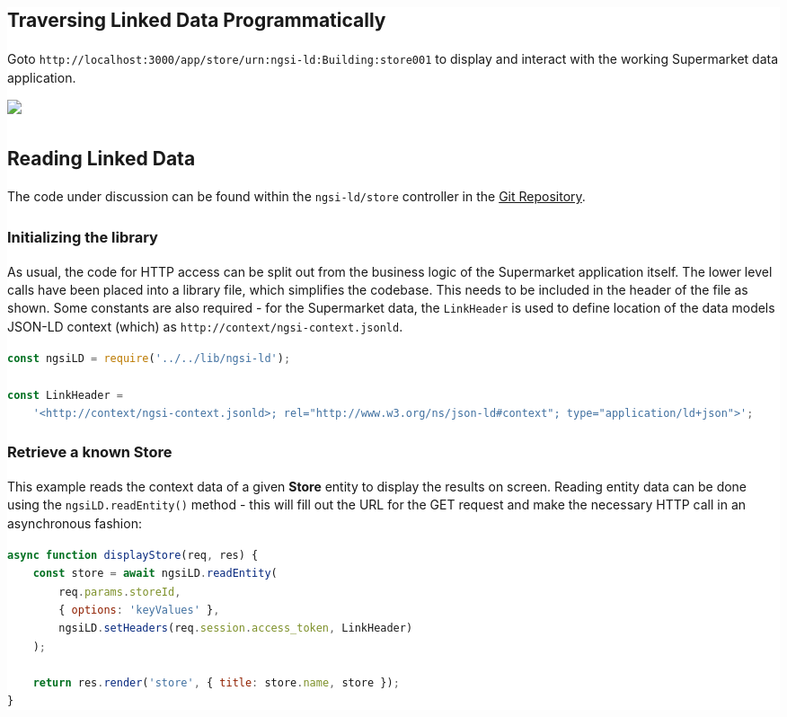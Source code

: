 
## Traversing Linked Data Programmatically

Goto `http://localhost:3000/app/store/urn:ngsi-ld:Building:store001` to display and interact with the working
Supermarket data application.

![](https://fiware.github.io/tutorials.Working-with-Linked-Data/img/store.png)

## Reading Linked Data

The code under discussion can be found within the `ngsi-ld/store` controller in the
[Git Repository](https://github.com/FIWARE/tutorials.Step-by-Step/blob/master/context-provider/controllers/ngsi-ld/store.js).

### Initializing the library

As usual, the code for HTTP access can be split out from the business logic of the Supermarket application itself. The
lower level calls have been placed into a library file, which simplifies the codebase. This needs to be included in the
header of the file as shown. Some constants are also required - for the Supermarket data, the `LinkHeader` is used to
define location of the data models JSON-LD context (which) as `http://context/ngsi-context.jsonld`.

```javascript
const ngsiLD = require('../../lib/ngsi-ld');

const LinkHeader =
    '<http://context/ngsi-context.jsonld>; rel="http://www.w3.org/ns/json-ld#context"; type="application/ld+json">';
```

### Retrieve a known Store

This example reads the context data of a given **Store** entity to display the results on screen. Reading entity data
can be done using the `ngsiLD.readEntity()` method - this will fill out the URL for the GET request and make the
necessary HTTP call in an asynchronous fashion:

```javascript
async function displayStore(req, res) {
    const store = await ngsiLD.readEntity(
        req.params.storeId,
        { options: 'keyValues' },
        ngsiLD.setHeaders(req.session.access_token, LinkHeader)
    );

    return res.render('store', { title: store.name, store });
}
```
